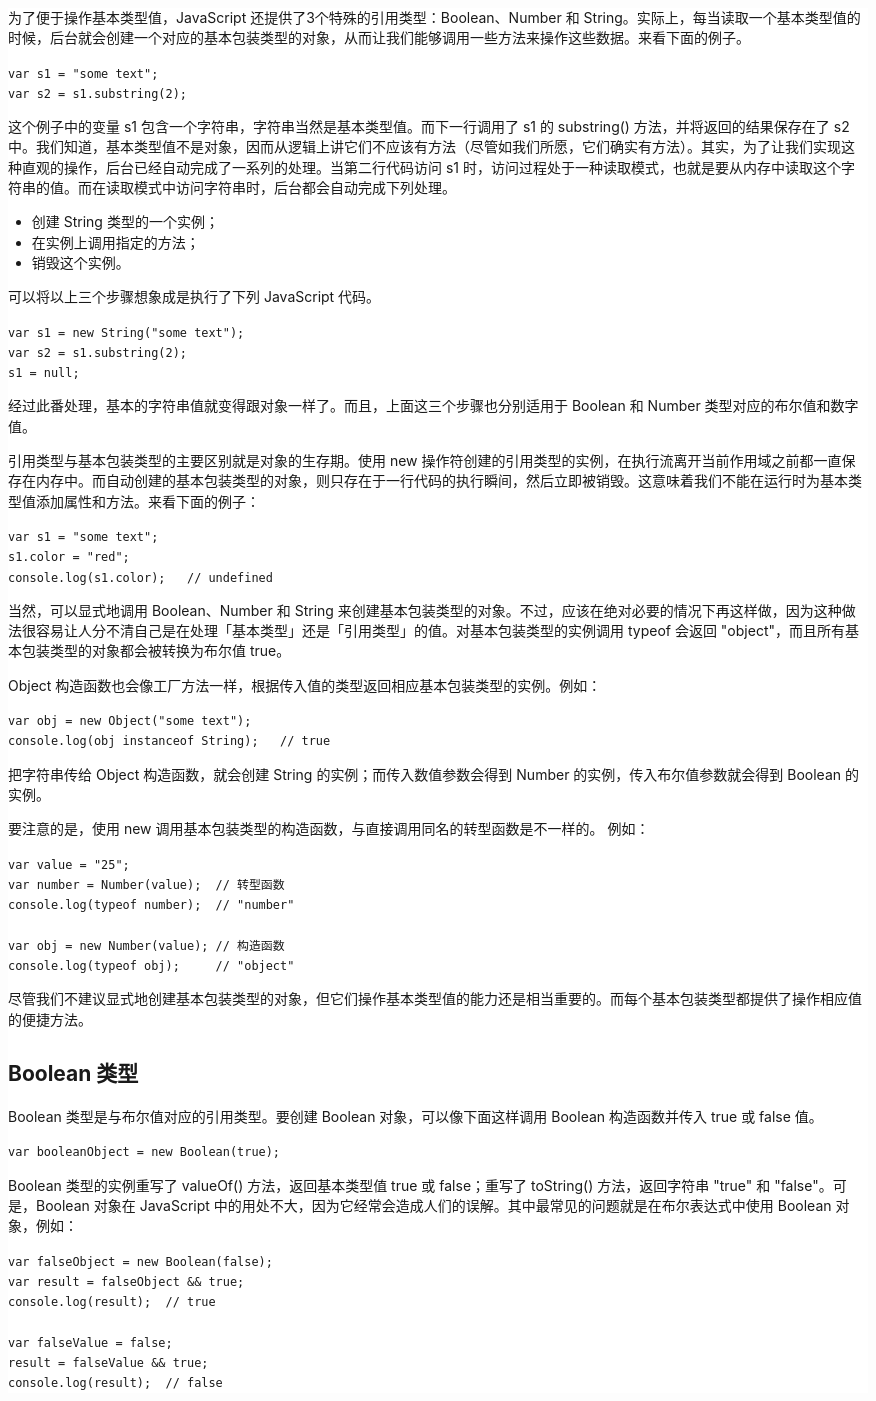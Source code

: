 为了便于操作基本类型值，JavaScript 还提供了3个特殊的引用类型：Boolean、Number 和 String。实际上，每当读取一个基本类型值的时候，后台就会创建一个对应的基本包装类型的对象，从而让我们能够调用一些方法来操作这些数据。来看下面的例子。
```
var s1 = "some text";
var s2 = s1.substring(2);
```
这个例子中的变量 s1 包含一个字符串，字符串当然是基本类型值。而下一行调用了 s1 的 substring() 方法，并将返回的结果保存在了 s2 中。我们知道，基本类型值不是对象，因而从逻辑上讲它们不应该有方法（尽管如我们所愿，它们确实有方法）。其实，为了让我们实现这种直观的操作，后台已经自动完成了一系列的处理。当第二行代码访问 s1 时，访问过程处于一种读取模式，也就是要从内存中读取这个字符串的值。而在读取模式中访问字符串时，后台都会自动完成下列处理。

- 创建 String 类型的一个实例；
- 在实例上调用指定的方法；
- 销毁这个实例。

可以将以上三个步骤想象成是执行了下列 JavaScript 代码。
```
var s1 = new String("some text");
var s2 = s1.substring(2);
s1 = null;
```
经过此番处理，基本的字符串值就变得跟对象一样了。而且，上面这三个步骤也分别适用于 Boolean 和 Number 类型对应的布尔值和数字值。

引用类型与基本包装类型的主要区别就是对象的生存期。使用 new 操作符创建的引用类型的实例，在执行流离开当前作用域之前都一直保存在内存中。而自动创建的基本包装类型的对象，则只存在于一行代码的执行瞬间，然后立即被销毁。这意味着我们不能在运行时为基本类型值添加属性和方法。来看下面的例子：
```
var s1 = "some text";
s1.color = "red";
console.log(s1.color);   // undefined
```
当然，可以显式地调用 Boolean、Number 和 String 来创建基本包装类型的对象。不过，应该在绝对必要的情况下再这样做，因为这种做法很容易让人分不清自己是在处理「基本类型」还是「引用类型」的值。对基本包装类型的实例调用 typeof 会返回 "object"，而且所有基本包装类型的对象都会被转换为布尔值 true。

Object 构造函数也会像工厂方法一样，根据传入值的类型返回相应基本包装类型的实例。例如：
```
var obj = new Object("some text");
console.log(obj instanceof String);   // true
```
把字符串传给 Object 构造函数，就会创建 String 的实例；而传入数值参数会得到 Number 的实例，传入布尔值参数就会得到 Boolean 的实例。

要注意的是，使用 new 调用基本包装类型的构造函数，与直接调用同名的转型函数是不一样的。 例如：
```
var value = "25";
var number = Number(value);  // 转型函数
console.log(typeof number);  // "number"

var obj = new Number(value); // 构造函数
console.log(typeof obj);     // "object"
```
尽管我们不建议显式地创建基本包装类型的对象，但它们操作基本类型值的能力还是相当重要的。而每个基本包装类型都提供了操作相应值的便捷方法。

## Boolean 类型

Boolean 类型是与布尔值对应的引用类型。要创建 Boolean 对象，可以像下面这样调用 Boolean 构造函数并传入 true 或 false 值。
```
var booleanObject = new Boolean(true);
```
Boolean 类型的实例重写了 valueOf() 方法，返回基本类型值 true 或 false；重写了 toString() 方法，返回字符串 "true" 和 "false"。可是，Boolean 对象在 JavaScript 中的用处不大，因为它经常会造成人们的误解。其中最常见的问题就是在布尔表达式中使用 Boolean 对象，例如：
```
var falseObject = new Boolean(false);
var result = falseObject && true;
console.log(result);  // true

var falseValue = false;
result = falseValue && true;
console.log(result);  // false
```